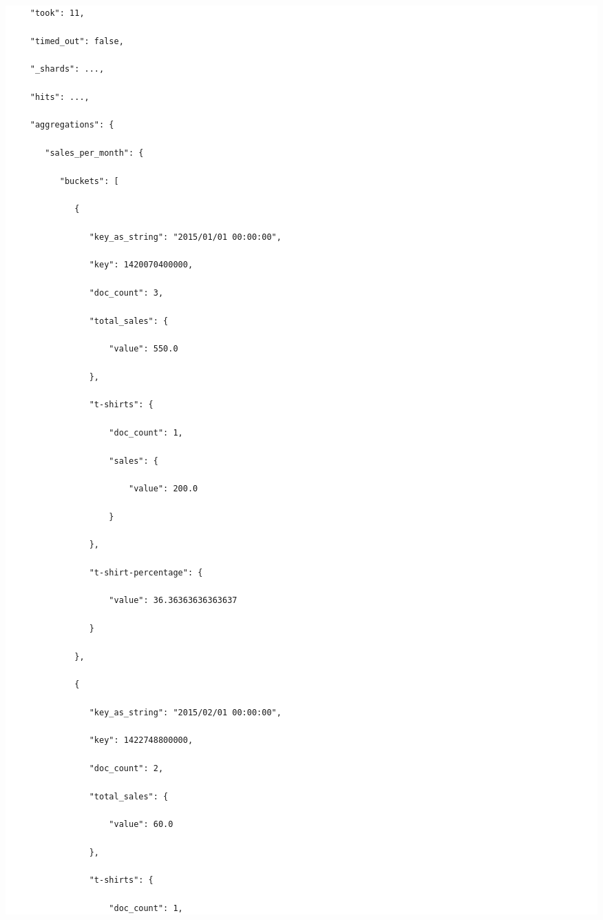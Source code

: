 	     "took": 11,

	     "timed_out": false,

	     "_shards": ...,

	     "hits": ...,

	     "aggregations": {

	        "sales_per_month": {

	           "buckets": [

	              {

	                 "key_as_string": "2015/01/01 00:00:00",

	                 "key": 1420070400000,

	                 "doc_count": 3,

	                 "total_sales": {

	                     "value": 550.0

	                 },

	                 "t-shirts": {

	                     "doc_count": 1,

	                     "sales": {

	                         "value": 200.0

	                     }

	                 },

	                 "t-shirt-percentage": {

	                     "value": 36.36363636363637

	                 }

	              },

	              {

	                 "key_as_string": "2015/02/01 00:00:00",

	                 "key": 1422748800000,

	                 "doc_count": 2,

	                 "total_sales": {

	                     "value": 60.0

	                 },

	                 "t-shirts": {

	                     "doc_count": 1,
